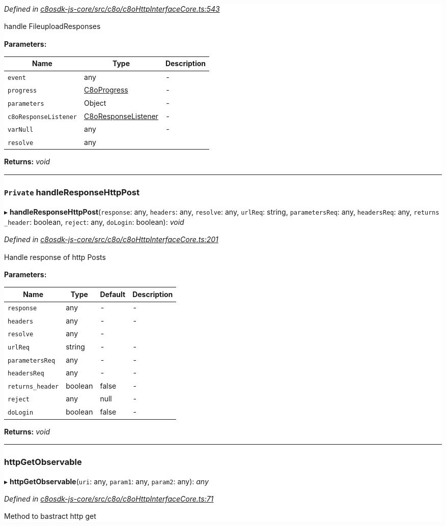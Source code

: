 *Defined in [c8osdk-js-core/src/c8o/c8oHttpInterfaceCore.ts:543](https://github.com/convertigo/c8osdk-angular/blob/f4efe5a/src/c8o/c8oHttpInterfaceCore.ts#L543)*

handle FileuploadResponses

**Parameters:**

Name | Type | Description |
------ | ------ | ------ |
`event` | any | - |
`progress` | [C8oProgress](c8oprogress.md) | - |
`parameters` | Object | - |
`c8oResponseListener` | [C8oResponseListener](../interfaces/c8oresponselistener.md) | - |
`varNull` | any | - |
`resolve` | any |   |

**Returns:** *void*

___

### `Private` handleResponseHttpPost

▸ **handleResponseHttpPost**(`response`: any, `headers`: any, `resolve`: any, `urlReq`: string, `parametersReq`: any, `headersReq`: any, `returns_header`: boolean, `reject`: any, `doLogin`: boolean): *void*

*Defined in [c8osdk-js-core/src/c8o/c8oHttpInterfaceCore.ts:201](https://github.com/convertigo/c8osdk-angular/blob/f4efe5a/src/c8o/c8oHttpInterfaceCore.ts#L201)*

Handle response of http Posts

**Parameters:**

Name | Type | Default | Description |
------ | ------ | ------ | ------ |
`response` | any | - | - |
`headers` | any | - | - |
`resolve` | any | - |   |
`urlReq` | string | - | - |
`parametersReq` | any | - | - |
`headersReq` | any | - | - |
`returns_header` | boolean | false | - |
`reject` | any |  null | - |
`doLogin` | boolean | false | - |

**Returns:** *void*

___

###  httpGetObservable

▸ **httpGetObservable**(`uri`: any, `param1`: any, `param2`: any): *any*

*Defined in [c8osdk-js-core/src/c8o/c8oHttpInterfaceCore.ts:71](https://github.com/convertigo/c8osdk-angular/blob/f4efe5a/src/c8o/c8oHttpInterfaceCore.ts#L71)*

Method to bastract http get
